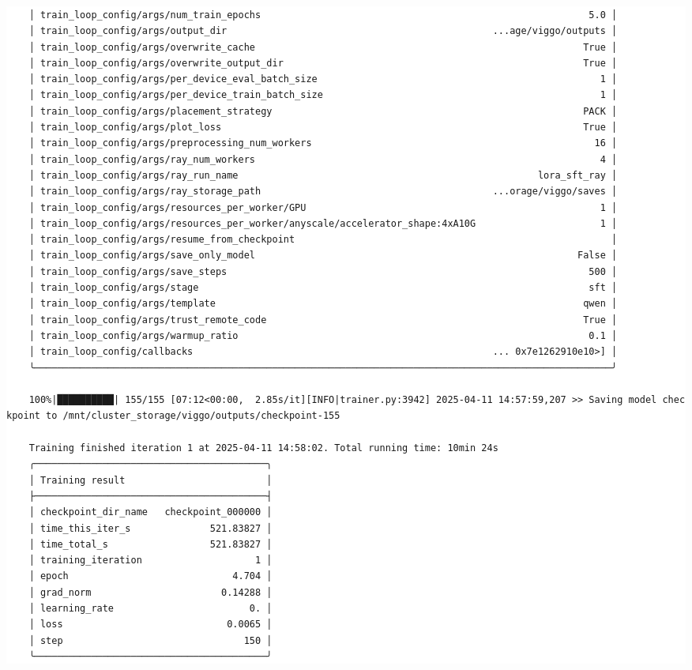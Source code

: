         │ train_loop_config/args/num_train_epochs                                                          5.0 │
        │ train_loop_config/args/output_dir                                               ...age/viggo/outputs │
        │ train_loop_config/args/overwrite_cache                                                          True │
        │ train_loop_config/args/overwrite_output_dir                                                     True │
        │ train_loop_config/args/per_device_eval_batch_size                                                  1 │
        │ train_loop_config/args/per_device_train_batch_size                                                 1 │
        │ train_loop_config/args/placement_strategy                                                       PACK │
        │ train_loop_config/args/plot_loss                                                                True │
        │ train_loop_config/args/preprocessing_num_workers                                                  16 │
        │ train_loop_config/args/ray_num_workers                                                             4 │
        │ train_loop_config/args/ray_run_name                                                     lora_sft_ray │
        │ train_loop_config/args/ray_storage_path                                         ...orage/viggo/saves │
        │ train_loop_config/args/resources_per_worker/GPU                                                    1 │
        │ train_loop_config/args/resources_per_worker/anyscale/accelerator_shape:4xA10G                      1 │
        │ train_loop_config/args/resume_from_checkpoint                                                        │
        │ train_loop_config/args/save_only_model                                                         False │
        │ train_loop_config/args/save_steps                                                                500 │
        │ train_loop_config/args/stage                                                                     sft │
        │ train_loop_config/args/template                                                                 qwen │
        │ train_loop_config/args/trust_remote_code                                                        True │
        │ train_loop_config/args/warmup_ratio                                                              0.1 │
        │ train_loop_config/callbacks                                                     ... 0x7e1262910e10>] │
        ╰──────────────────────────────────────────────────────────────────────────────────────────────────────╯

        100%|██████████| 155/155 [07:12<00:00,  2.85s/it][INFO|trainer.py:3942] 2025-04-11 14:57:59,207 >> Saving model checkpoint to /mnt/cluster_storage/viggo/outputs/checkpoint-155

        Training finished iteration 1 at 2025-04-11 14:58:02. Total running time: 10min 24s
        ╭─────────────────────────────────────────╮
        │ Training result                         │
        ├─────────────────────────────────────────┤
        │ checkpoint_dir_name   checkpoint_000000 │
        │ time_this_iter_s              521.83827 │
        │ time_total_s                  521.83827 │
        │ training_iteration                    1 │
        │ epoch                             4.704 │
        │ grad_norm                       0.14288 │
        │ learning_rate                        0. │
        │ loss                             0.0065 │
        │ step                                150 │
        ╰─────────────────────────────────────────╯